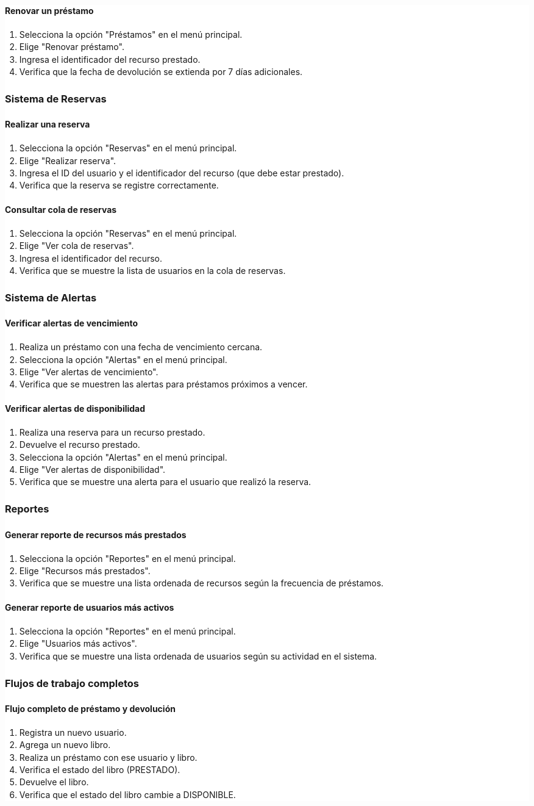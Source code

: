 #### Renovar un préstamo
1. Selecciona la opción "Préstamos" en el menú principal.
2. Elige "Renovar préstamo".
3. Ingresa el identificador del recurso prestado.
4. Verifica que la fecha de devolución se extienda por 7 días adicionales.

### Sistema de Reservas

#### Realizar una reserva
1. Selecciona la opción "Reservas" en el menú principal.
2. Elige "Realizar reserva".
3. Ingresa el ID del usuario y el identificador del recurso (que debe estar prestado).
4. Verifica que la reserva se registre correctamente.

#### Consultar cola de reservas
1. Selecciona la opción "Reservas" en el menú principal.
2. Elige "Ver cola de reservas".
3. Ingresa el identificador del recurso.
4. Verifica que se muestre la lista de usuarios en la cola de reservas.

### Sistema de Alertas

#### Verificar alertas de vencimiento
1. Realiza un préstamo con una fecha de vencimiento cercana.
2. Selecciona la opción "Alertas" en el menú principal.
3. Elige "Ver alertas de vencimiento".
4. Verifica que se muestren las alertas para préstamos próximos a vencer.

#### Verificar alertas de disponibilidad
1. Realiza una reserva para un recurso prestado.
2. Devuelve el recurso prestado.
3. Selecciona la opción "Alertas" en el menú principal.
4. Elige "Ver alertas de disponibilidad".
5. Verifica que se muestre una alerta para el usuario que realizó la reserva.

### Reportes

#### Generar reporte de recursos más prestados
1. Selecciona la opción "Reportes" en el menú principal.
2. Elige "Recursos más prestados".
3. Verifica que se muestre una lista ordenada de recursos según la frecuencia de préstamos.

#### Generar reporte de usuarios más activos
1. Selecciona la opción "Reportes" en el menú principal.
2. Elige "Usuarios más activos".
3. Verifica que se muestre una lista ordenada de usuarios según su actividad en el sistema.

### Flujos de trabajo completos

#### Flujo completo de préstamo y devolución
1. Registra un nuevo usuario.
2. Agrega un nuevo libro.
3. Realiza un préstamo con ese usuario y libro.
4. Verifica el estado del libro (PRESTADO).
5. Devuelve el libro.
6. Verifica que el estado del libro cambie a DISPONIBLE.
